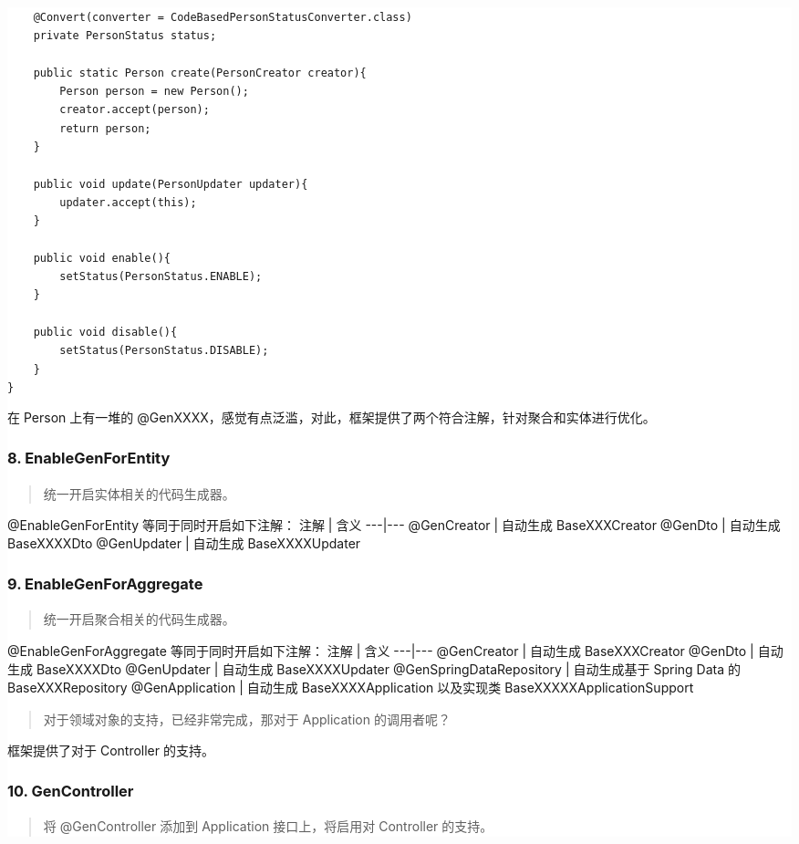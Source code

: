 ```
    @Convert(converter = CodeBasedPersonStatusConverter.class)
    private PersonStatus status;

    public static Person create(PersonCreator creator){
        Person person = new Person();
        creator.accept(person);
        return person;
    }

    public void update(PersonUpdater updater){
        updater.accept(this);
    }

    public void enable(){
        setStatus(PersonStatus.ENABLE);
    }

    public void disable(){
        setStatus(PersonStatus.DISABLE);
    }
}
```
在 Person 上有一堆的 @GenXXXX，感觉有点泛滥，对此，框架提供了两个符合注解，针对聚合和实体进行优化。

### 8. EnableGenForEntity
> 统一开启实体相关的代码生成器。

@EnableGenForEntity 等同于同时开启如下注解：
注解 | 含义
---|---
@GenCreator | 自动生成 BaseXXXCreator
@GenDto | 自动生成 BaseXXXXDto
@GenUpdater | 自动生成 BaseXXXXUpdater

### 9. EnableGenForAggregate
> 统一开启聚合相关的代码生成器。

@EnableGenForAggregate 等同于同时开启如下注解：
注解 | 含义
---|---
@GenCreator | 自动生成 BaseXXXCreator
@GenDto | 自动生成 BaseXXXXDto
@GenUpdater | 自动生成 BaseXXXXUpdater
@GenSpringDataRepository | 自动生成基于 Spring Data 的 BaseXXXRepository
@GenApplication | 自动生成 BaseXXXXApplication 以及实现类 BaseXXXXXApplicationSupport

> 对于领域对象的支持，已经非常完成，那对于 Application 的调用者呢？

框架提供了对于 Controller 的支持。
### 10. GenController
> 将 @GenController 添加到 Application 接口上，将启用对 Controller 的支持。
